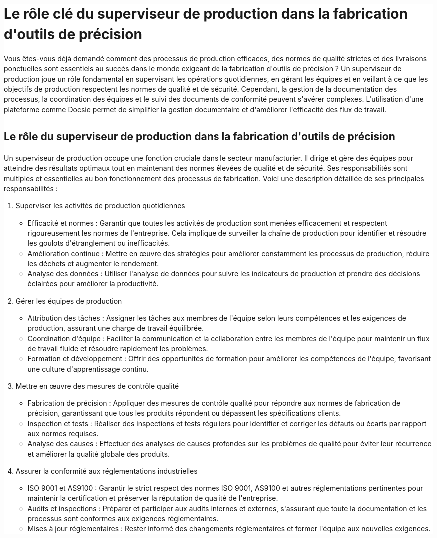 # Le rôle clé du superviseur de production dans la fabrication d'outils de précision

Vous êtes-vous déjà demandé comment des processus de production efficaces, des normes de qualité strictes et des livraisons ponctuelles sont essentiels au succès dans le monde exigeant de la fabrication d'outils de précision ? Un superviseur de production joue un rôle fondamental en supervisant les opérations quotidiennes, en gérant les équipes et en veillant à ce que les objectifs de production respectent les normes de qualité et de sécurité. Cependant, la gestion de la documentation des processus, la coordination des équipes et le suivi des documents de conformité peuvent s'avérer complexes. L'utilisation d'une plateforme comme Docsie permet de simplifier la gestion documentaire et d'améliorer l'efficacité des flux de travail.

## Le rôle du superviseur de production dans la fabrication d'outils de précision

Un superviseur de production occupe une fonction cruciale dans le secteur manufacturier. Il dirige et gère des équipes pour atteindre des résultats optimaux tout en maintenant des normes élevées de qualité et de sécurité. Ses responsabilités sont multiples et essentielles au bon fonctionnement des processus de fabrication. Voici une description détaillée de ses principales responsabilités :

1. Superviser les activités de production quotidiennes
   - Efficacité et normes : Garantir que toutes les activités de production sont menées efficacement et respectent rigoureusement les normes de l'entreprise. Cela implique de surveiller la chaîne de production pour identifier et résoudre les goulots d'étranglement ou inefficacités.
   - Amélioration continue : Mettre en œuvre des stratégies pour améliorer constamment les processus de production, réduire les déchets et augmenter le rendement.
   - Analyse des données : Utiliser l'analyse de données pour suivre les indicateurs de production et prendre des décisions éclairées pour améliorer la productivité.

2. Gérer les équipes de production
   - Attribution des tâches : Assigner les tâches aux membres de l'équipe selon leurs compétences et les exigences de production, assurant une charge de travail équilibrée.
   - Coordination d'équipe : Faciliter la communication et la collaboration entre les membres de l'équipe pour maintenir un flux de travail fluide et résoudre rapidement les problèmes.
   - Formation et développement : Offrir des opportunités de formation pour améliorer les compétences de l'équipe, favorisant une culture d'apprentissage continu.

3. Mettre en œuvre des mesures de contrôle qualité
   - Fabrication de précision : Appliquer des mesures de contrôle qualité pour répondre aux normes de fabrication de précision, garantissant que tous les produits répondent ou dépassent les spécifications clients.
   - Inspection et tests : Réaliser des inspections et tests réguliers pour identifier et corriger les défauts ou écarts par rapport aux normes requises.
   - Analyse des causes : Effectuer des analyses de causes profondes sur les problèmes de qualité pour éviter leur récurrence et améliorer la qualité globale des produits.

4. Assurer la conformité aux réglementations industrielles
   - ISO 9001 et AS9100 : Garantir le strict respect des normes ISO 9001, AS9100 et autres réglementations pertinentes pour maintenir la certification et préserver la réputation de qualité de l'entreprise.
   - Audits et inspections : Préparer et participer aux audits internes et externes, s'assurant que toute la documentation et les processus sont conformes aux exigences réglementaires.
   - Mises à jour réglementaires : Rester informé des changements réglementaires et former l'équipe aux nouvelles exigences.
